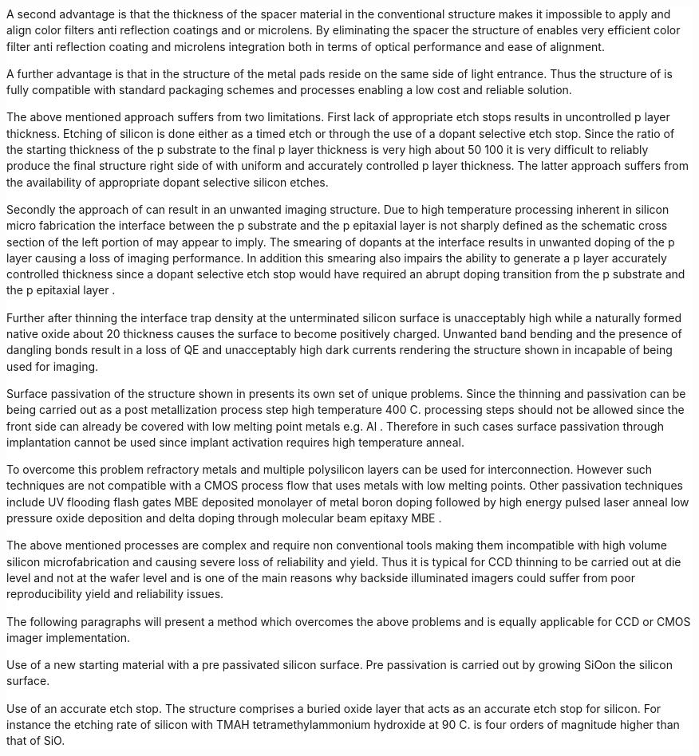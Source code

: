 A second advantage is that the thickness of the spacer material in the conventional structure makes it impossible to apply and align color filters anti reflection coatings and or microlens. By eliminating the spacer the structure of enables very efficient color filter anti reflection coating and microlens integration both in terms of optical performance and ease of alignment.

A further advantage is that in the structure of the metal pads reside on the same side of light entrance. Thus the structure of is fully compatible with standard packaging schemes and processes enabling a low cost and reliable solution.

The above mentioned approach suffers from two limitations. First lack of appropriate etch stops results in uncontrolled p layer thickness. Etching of silicon is done either as a timed etch or through the use of a dopant selective etch stop. Since the ratio of the starting thickness of the p substrate to the final p layer thickness is very high about 50 100 it is very difficult to reliably produce the final structure right side of with uniform and accurately controlled p layer thickness. The latter approach suffers from the availability of appropriate dopant selective silicon etches.

Secondly the approach of can result in an unwanted imaging structure. Due to high temperature processing inherent in silicon micro fabrication the interface between the p substrate and the p epitaxial layer is not sharply defined as the schematic cross section of the left portion of may appear to imply. The smearing of dopants at the interface results in unwanted doping of the p layer causing a loss of imaging performance. In addition this smearing also impairs the ability to generate a p layer accurately controlled thickness since a dopant selective etch stop would have required an abrupt doping transition from the p substrate and the p epitaxial layer .

Further after thinning the interface trap density at the unterminated silicon surface is unacceptably high while a naturally formed native oxide about 20 thickness causes the surface to become positively charged. Unwanted band bending and the presence of dangling bonds result in a loss of QE and unacceptably high dark currents rendering the structure shown in incapable of being used for imaging.

Surface passivation of the structure shown in presents its own set of unique problems. Since the thinning and passivation can be being carried out as a post metallization process step high temperature 400 C. processing steps should not be allowed since the front side can already be covered with low melting point metals e.g. Al . Therefore in such cases surface passivation through implantation cannot be used since implant activation requires high temperature anneal.

To overcome this problem refractory metals and multiple polysilicon layers can be used for interconnection. However such techniques are not compatible with a CMOS process flow that uses metals with low melting points. Other passivation techniques include UV flooding flash gates MBE deposited monolayer of metal boron doping followed by high energy pulsed laser anneal low pressure oxide deposition and delta doping through molecular beam epitaxy MBE .

The above mentioned processes are complex and require non conventional tools making them incompatible with high volume silicon microfabrication and causing severe loss of reliability and yield. Thus it is typical for CCD thinning to be carried out at die level and not at the wafer level and is one of the main reasons why backside illuminated imagers could suffer from poor reproducibility yield and reliability issues.

The following paragraphs will present a method which overcomes the above problems and is equally applicable for CCD or CMOS imager implementation.

Use of a new starting material with a pre passivated silicon surface. Pre passivation is carried out by growing SiOon the silicon surface.

Use of an accurate etch stop. The structure comprises a buried oxide layer that acts as an accurate etch stop for silicon. For instance the etching rate of silicon with TMAH tetramethylammonium hydroxide at 90 C. is four orders of magnitude higher than that of SiO.
